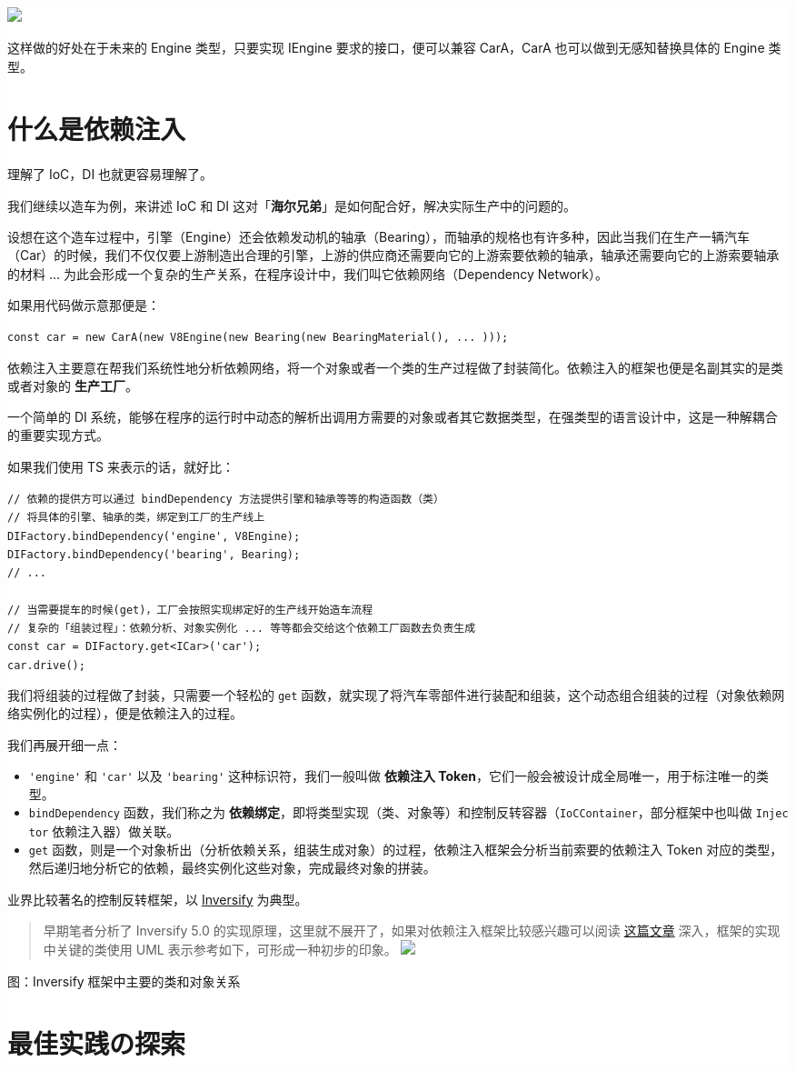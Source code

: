 ![](https://upload-images.jianshu.io/upload_images/10024246-c297f3d28c3969f3.png?imageMogr2/auto-orient/strip%7CimageView2/2/w/1240)

这样做的好处在于未来的 Engine 类型，只要实现 IEngine 要求的接口，便可以兼容 CarA，CarA 也可以做到无感知替换具体的 Engine 类型。

# 什么是依赖注入

理解了 IoC，DI 也就更容易理解了。

我们继续以造车为例，来讲述 IoC 和 DI 这对「**海尔兄弟**」是如何配合好，解决实际生产中的问题的。

设想在这个造车过程中，引擎（Engine）还会依赖发动机的轴承（Bearing），而轴承的规格也有许多种，因此当我们在生产一辆汽车（Car）的时候，我们不仅仅要上游制造出合理的引擎，上游的供应商还需要向它的上游索要依赖的轴承，轴承还需要向它的上游索要轴承的材料 ... 为此会形成一个复杂的生产关系，在程序设计中，我们叫它依赖网络（Dependency Network）。

如果用代码做示意那便是：

```
const car = new CarA(new V8Engine(new Bearing(new BearingMaterial(), ... )));
```

依赖注入主要意在帮我们系统性地分析依赖网络，将一个对象或者一个类的生产过程做了封装简化。依赖注入的框架也便是名副其实的是类或者对象的 **生产工厂**。

一个简单的 DI 系统，能够在程序的运行时中动态的解析出调用方需要的对象或者其它数据类型，在强类型的语言设计中，这是一种解耦合的重要实现方式。

如果我们使用 TS 来表示的话，就好比：

```
// 依赖的提供方可以通过 bindDependency 方法提供引擎和轴承等等的构造函数（类）
// 将具体的引擎、轴承的类，绑定到工厂的生产线上
DIFactory.bindDependency('engine', V8Engine);
DIFactory.bindDependency('bearing', Bearing);
// ...

// 当需要提车的时候(get)，工厂会按照实现绑定好的生产线开始造车流程
// 复杂的「组装过程」：依赖分析、对象实例化 ... 等等都会交给这个依赖工厂函数去负责生成
const car = DIFactory.get<ICar>('car');
car.drive();
```

我们将组装的过程做了封装，只需要一个轻松的 `get` 函数，就实现了将汽车零部件进行装配和组装，这个动态组合组装的过程（对象依赖网络实例化的过程），便是依赖注入的过程。

我们再展开细一点：

*   `'engine'` 和 `'car'` 以及 `'bearing'` 这种标识符，我们一般叫做 **依赖注入 Token**，它们一般会被设计成全局唯一，用于标注唯一的类型。
*   `bindDependency` 函数，我们称之为 **依赖绑定**，即将类型实现（类、对象等）和控制反转容器（`IoCContainer`，部分框架中也叫做 `Injector` 依赖注入器）做关联。
*   `get` 函数，则是一个对象析出（分析依赖关系，组装生成对象）的过程，依赖注入框架会分析当前索要的依赖注入 Token 对应的类型，然后递归地分析它的依赖，最终实例化这些对象，完成最终对象的拼装。

业界比较著名的控制反转框架，以 [Inversify](https://github.com/inversify/InversifyJS/) 为典型。

> 早期笔者分析了 Inversify 5.0 的实现原理，这里就不展开了，如果对依赖注入框架比较感兴趣可以阅读 [这篇文章](https://www.yuque.com/surfacew/daily-learn/gcl771) 深入，框架的实现中关键的类使用 UML 表示参考如下，可形成一种初步的印象。
![](https://upload-images.jianshu.io/upload_images/10024246-f7b9b07ebaab7fbf.png?imageMogr2/auto-orient/strip%7CimageView2/2/w/1240)

图：Inversify 框架中主要的类和对象关系

# 最佳实践の探索
